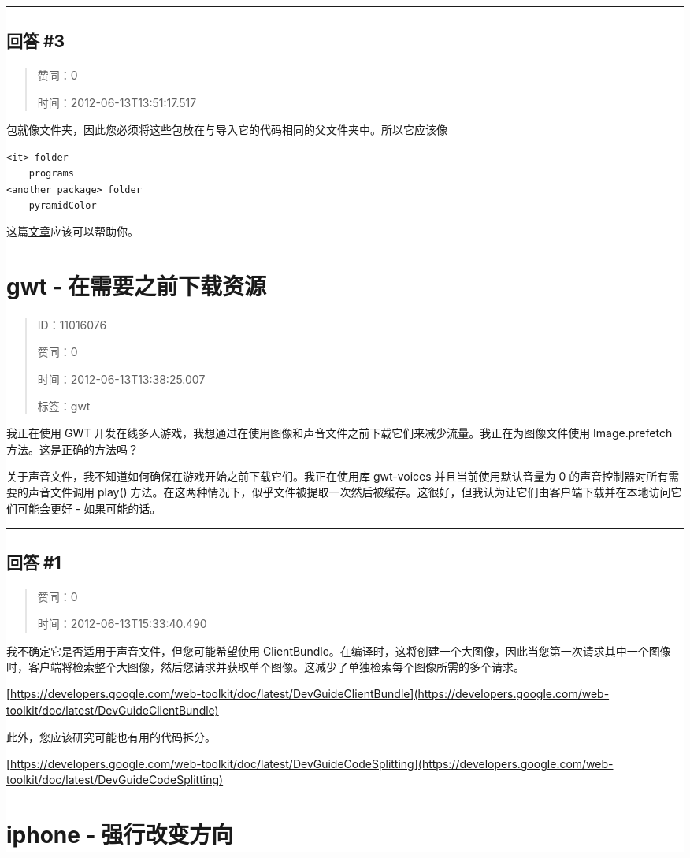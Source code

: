 * * *

## 回答 #3

> 赞同：0
> 
> 时间：2012-06-13T13:51:17.517

包就像文件夹，因此您必须将这些包放在与导入它的代码相同的父文件夹中。所以它应该像

```
<it> folder
    programs
<another package> folder
    pyramidColor 
```

这篇[文章](http://suite101.com/article/how-to-create-a-java-package-a91474)应该可以帮助你。

# gwt - 在需要之前下载资源

> ID：11016076
> 
> 赞同：0
> 
> 时间：2012-06-13T13:38:25.007
> 
> 标签：gwt

我正在使用 GWT 开发在线多人游戏，我想通过在使用图像和声音文件之前下载它们来减少流量。我正在为图像文件使用 Image.prefetch 方法。这是正确的方法吗？

关于声音文件，我不知道如何确保在游戏开始之前下载它们。我正在使用库 gwt-voices 并且当前使用默认音量为 0 的声音控制器对所有需要的声音文件调用 play() 方法。在这两种情况下，似乎文件被提取一次然后被缓存。这很好，但我认为让它们由客户端下载并在本地访问它们可能会更好 - 如果可能的话。

* * *

## 回答 #1

> 赞同：0
> 
> 时间：2012-06-13T15:33:40.490

我不确定它是否适用于声音文件，但您可能希望使用 ClientBundle。在编译时，这将创建一个大图像，因此当您第一次请求其中一个图像时，客户端将检索整个大图像，然后您请求并获取单个图像。这减少了单独检索每个图像所需的多个请求。

[https://developers.google.com/web-toolkit/doc/latest/DevGuideClientBundle](https://developers.google.com/web-toolkit/doc/latest/DevGuideClientBundle)

此外，您应该研究可能也有用的代码拆分。

[https://developers.google.com/web-toolkit/doc/latest/DevGuideCodeSplitting](https://developers.google.com/web-toolkit/doc/latest/DevGuideCodeSplitting)

# iphone - 强行改变方向
